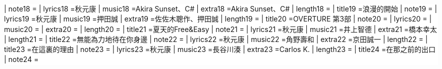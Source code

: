 | note18          =
| lyrics18        =秋元康
| music18         =Akira Sunset、C#
| extra18         =Akira Sunset、C#
| length18        =
| title19         =浪漫的開始
| note19          =
| lyrics19        =秋元康
| music19         =押田誠
| extra19         =佐佐木聰作、押田誠
| length19        =
| title20         =OVERTURE 第3部
| note20          =
| lyrics20        =
| music20         =
| extra20        =
| length20        =
| title21         =夏天的Free&Easy
| note21          =
| lyrics21        =秋元康
| music21         =井上智德
| extra21         =橋本幸太
| length21        =
| title22         =無能為力地待在你身邊
| note22          =
| lyrics22        =秋元康
| music22         =角野壽和
| extra22         =京田誠一
| length22        =
| title23         =在這裏的理由
| note23          =
| lyrics23        =秋元康
| music23         =長谷川湊
| extra23         =Carlos K.
| length23        =
| title24         =在那之前的出口
| note24          =